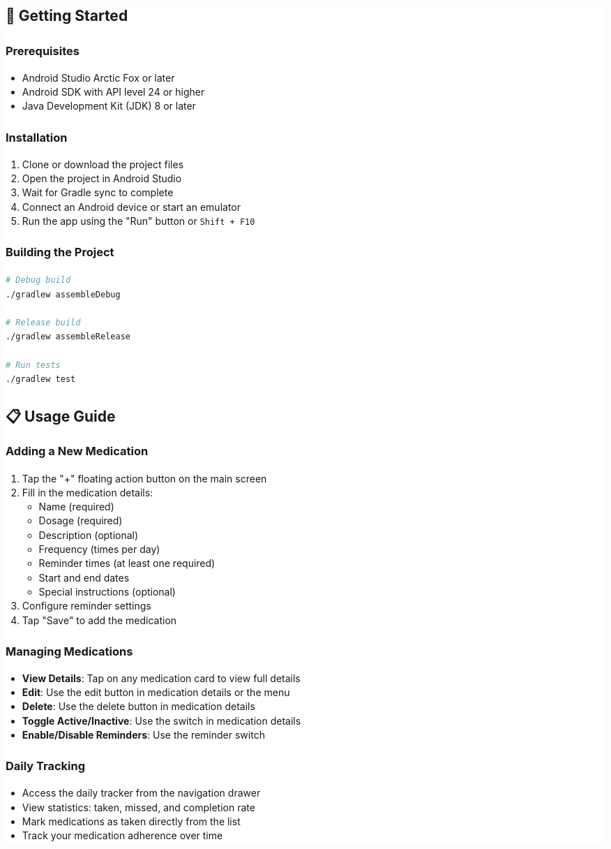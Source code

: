 ## 🚀 Getting Started

### Prerequisites
- Android Studio Arctic Fox or later
- Android SDK with API level 24 or higher
- Java Development Kit (JDK) 8 or later

### Installation
1. Clone or download the project files
2. Open the project in Android Studio
3. Wait for Gradle sync to complete
4. Connect an Android device or start an emulator
5. Run the app using the "Run" button or `Shift + F10`

### Building the Project
```bash
# Debug build
./gradlew assembleDebug

# Release build
./gradlew assembleRelease

# Run tests
./gradlew test
```

## 📋 Usage Guide

### Adding a New Medication
1. Tap the "+" floating action button on the main screen
2. Fill in the medication details:
   - Name (required)
   - Dosage (required)
   - Description (optional)
   - Frequency (times per day)
   - Reminder times (at least one required)
   - Start and end dates
   - Special instructions (optional)
3. Configure reminder settings
4. Tap "Save" to add the medication

### Managing Medications
- **View Details**: Tap on any medication card to view full details
- **Edit**: Use the edit button in medication details or the menu
- **Delete**: Use the delete button in medication details
- **Toggle Active/Inactive**: Use the switch in medication details
- **Enable/Disable Reminders**: Use the reminder switch

### Daily Tracking
- Access the daily tracker from the navigation drawer
- View statistics: taken, missed, and completion rate
- Mark medications as taken directly from the list
- Track your medication adherence over time
